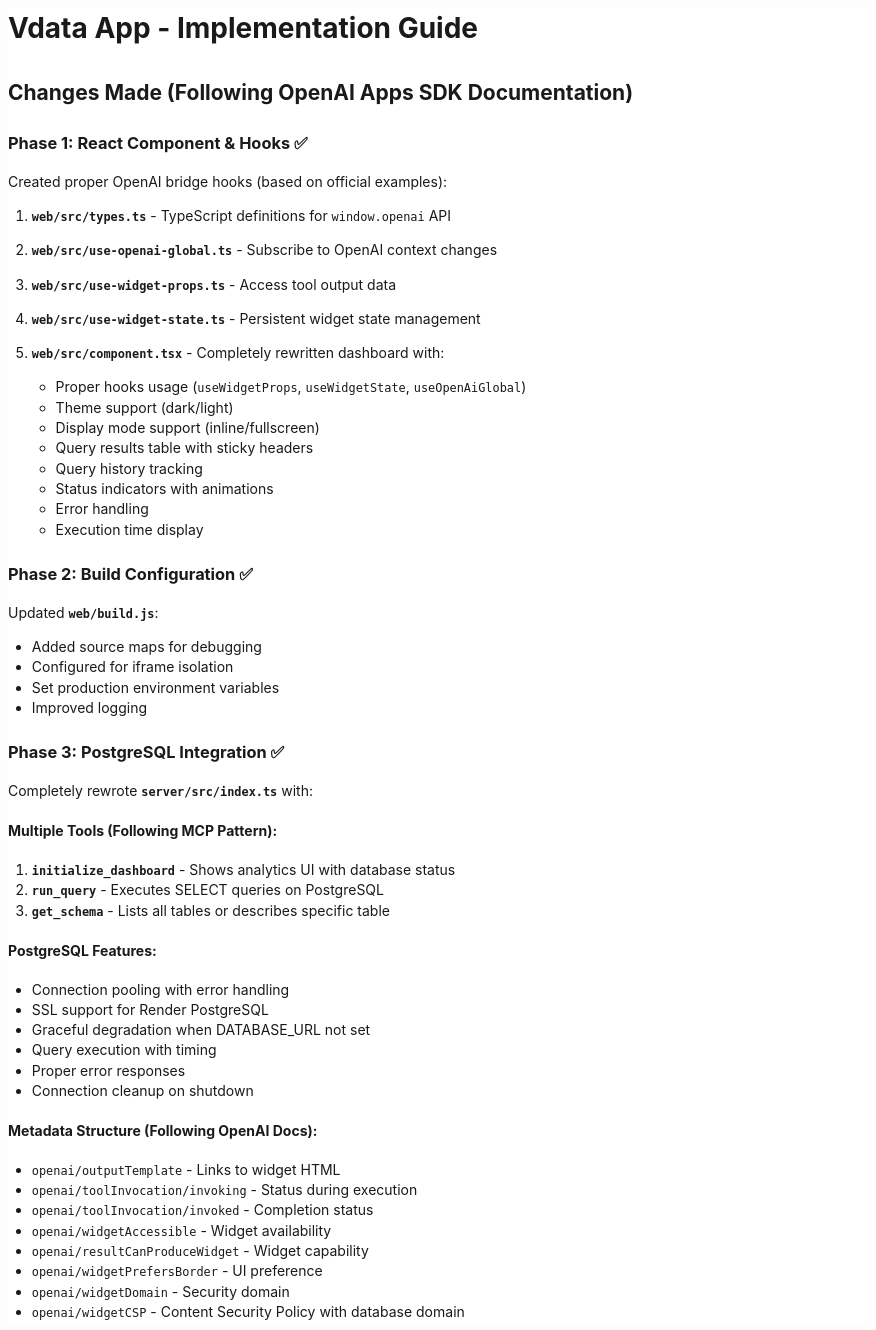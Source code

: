 # Vdata App - Implementation Guide

## Changes Made (Following OpenAI Apps SDK Documentation)

### Phase 1: React Component & Hooks ✅

Created proper OpenAI bridge hooks (based on official examples):

1. **`web/src/types.ts`** - TypeScript definitions for `window.openai` API
2. **`web/src/use-openai-global.ts`** - Subscribe to OpenAI context changes
3. **`web/src/use-widget-props.ts`** - Access tool output data
4. **`web/src/use-widget-state.ts`** - Persistent widget state management

5. **`web/src/component.tsx`** - Completely rewritten dashboard with:
   - Proper hooks usage (`useWidgetProps`, `useWidgetState`, `useOpenAiGlobal`)
   - Theme support (dark/light)
   - Display mode support (inline/fullscreen)
   - Query results table with sticky headers
   - Query history tracking
   - Status indicators with animations
   - Error handling
   - Execution time display

### Phase 2: Build Configuration ✅

Updated **`web/build.js`**:
- Added source maps for debugging
- Configured for iframe isolation
- Set production environment variables
- Improved logging

### Phase 3: PostgreSQL Integration ✅

Completely rewrote **`server/src/index.ts`** with:

#### Multiple Tools (Following MCP Pattern):
1. **`initialize_dashboard`** - Shows analytics UI with database status
2. **`run_query`** - Executes SELECT queries on PostgreSQL
3. **`get_schema`** - Lists all tables or describes specific table

#### PostgreSQL Features:
- Connection pooling with error handling
- SSL support for Render PostgreSQL
- Graceful degradation when DATABASE_URL not set
- Query execution with timing
- Proper error responses
- Connection cleanup on shutdown

#### Metadata Structure (Following OpenAI Docs):
- `openai/outputTemplate` - Links to widget HTML
- `openai/toolInvocation/invoking` - Status during execution
- `openai/toolInvocation/invoked` - Completion status
- `openai/widgetAccessible` - Widget availability
- `openai/resultCanProduceWidget` - Widget capability
- `openai/widgetPrefersBorder` - UI preference
- `openai/widgetDomain` - Security domain
- `openai/widgetCSP` - Content Security Policy with database domain
